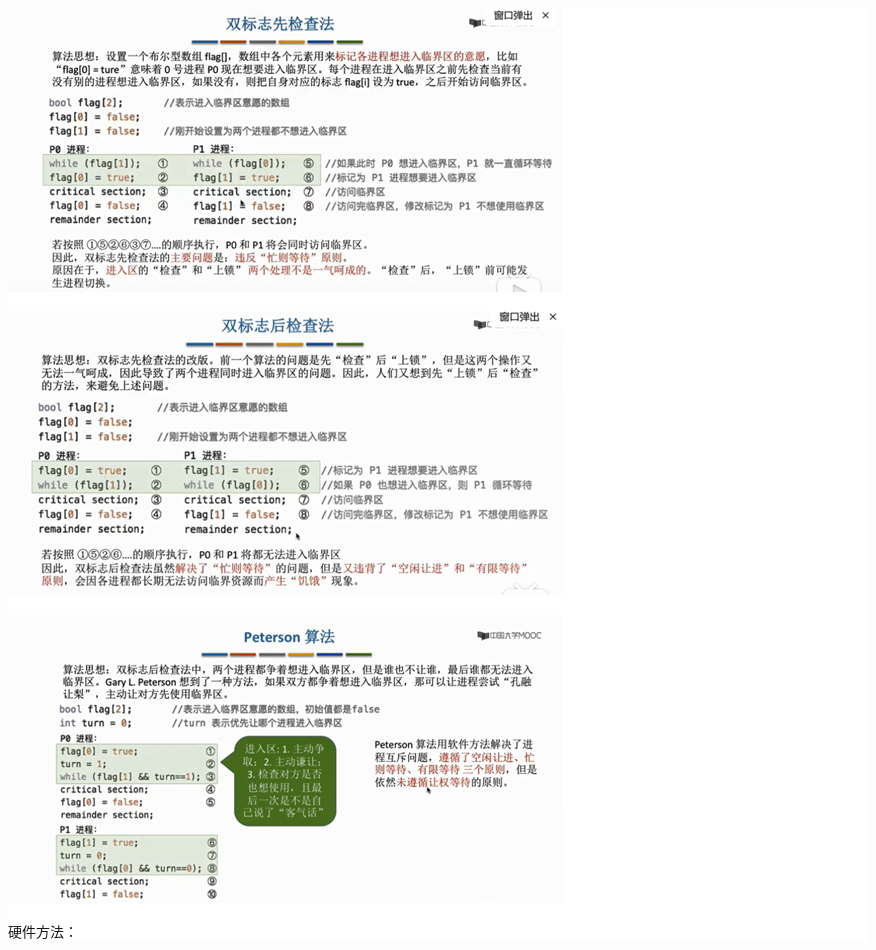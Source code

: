 ![1558708807704](1558708807704.png)

![1558708812564](1558708812564.png)

![1558708818741](1558708818741.png)

硬件方法：
